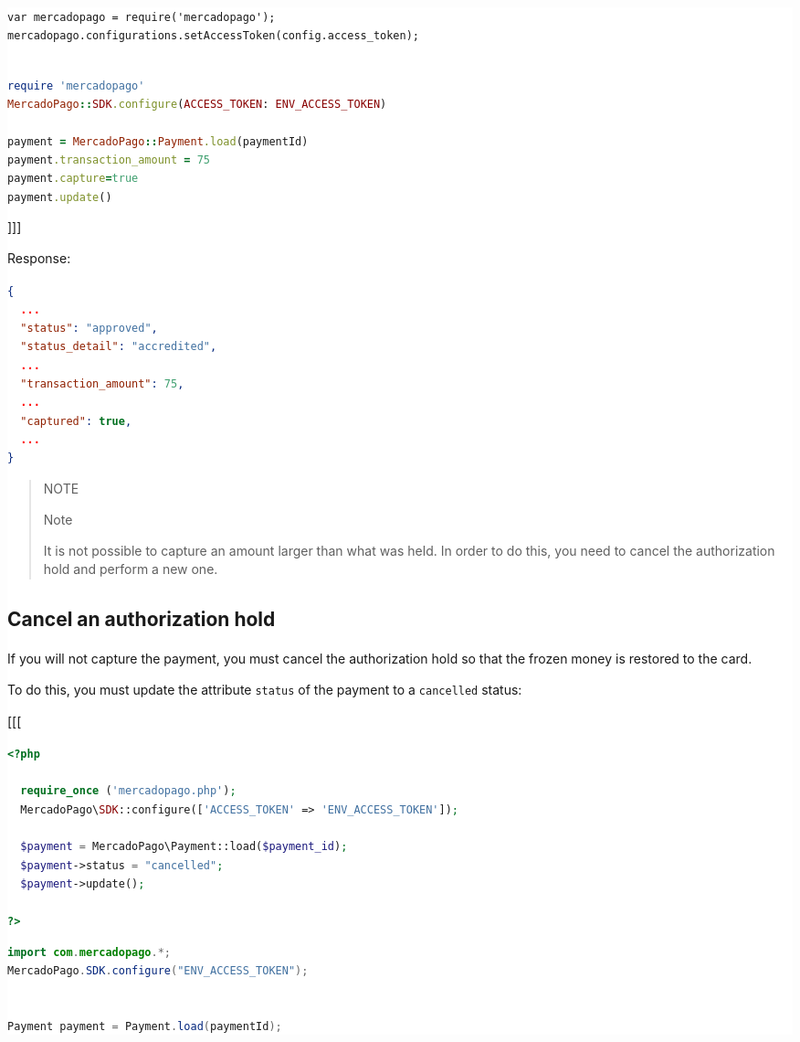 ```node
var mercadopago = require('mercadopago');
mercadopago.configurations.setAccessToken(config.access_token);


```
```ruby
require 'mercadopago'
MercadoPago::SDK.configure(ACCESS_TOKEN: ENV_ACCESS_TOKEN)

payment = MercadoPago::Payment.load(paymentId)
payment.transaction_amount = 75
payment.capture=true
payment.update()

```
]]]


Response:

```json
{
  ...
  "status": "approved",
  "status_detail": "accredited",
  ...
  "transaction_amount": 75,
  ...
  "captured": true,
  ...
}
```

> NOTE
>
> Note
>
> It is not possible to capture an amount larger than what was held. In order to do this, you need to cancel the authorization hold and perform a new one.


## Cancel an authorization hold

If you will not capture the payment, you must cancel the authorization hold so that the frozen money is restored to the card.

To do this, you must update the attribute `status` of the payment to a `cancelled` status:

[[[
```php
<?php

  require_once ('mercadopago.php');
  MercadoPago\SDK::configure(['ACCESS_TOKEN' => 'ENV_ACCESS_TOKEN']);

  $payment = MercadoPago\Payment::load($payment_id);
  $payment->status = "cancelled";
  $payment->update();

?>
```
```java
import com.mercadopago.*;
MercadoPago.SDK.configure("ENV_ACCESS_TOKEN");


Payment payment = Payment.load(paymentId);
```